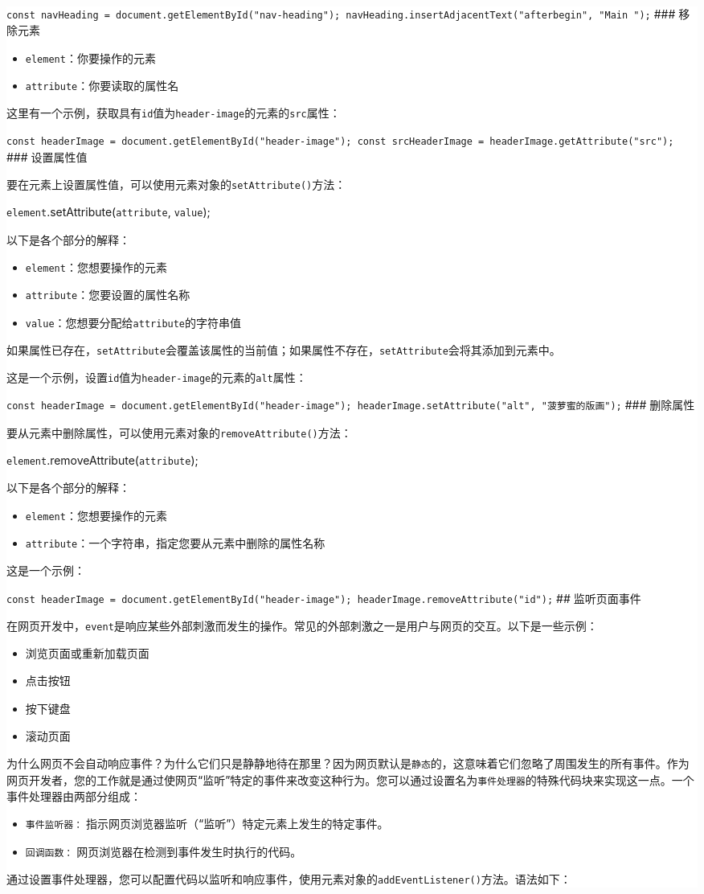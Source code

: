 ```const navHeading = document.getElementById("nav-heading"); navHeading.insertAdjacentText("afterbegin", "Main ");```  ### 移除元素

+   ``element``：你要操作的元素

+   ``attribute``：你要读取的属性名

这里有一个示例，获取具有``id``值为``header-image``的元素的``src``属性：

`const headerImage = document.getElementById("header-image"); const srcHeaderImage = headerImage.getAttribute("src");` ### 设置属性值

要在元素上设置属性值，可以使用元素对象的``setAttribute()``方法：

``element``.setAttribute(`attribute`, `value`);

以下是各个部分的解释：

+   ``element``：您想要操作的元素

+   ``attribute``：您要设置的属性名称

+   ``value``：您想要分配给``attribute``的字符串值

如果属性已存在，``setAttribute``会覆盖该属性的当前值；如果属性不存在，``setAttribute``会将其添加到元素中。

这是一个示例，设置``id``值为``header-image``的元素的``alt``属性：

`const headerImage = document.getElementById("header-image"); headerImage.setAttribute("alt", "菠萝蜜的版画");` ### 删除属性

要从元素中删除属性，可以使用元素对象的``removeAttribute()``方法：

``element``.removeAttribute(`attribute`);

以下是各个部分的解释：

+   ``element``：您想要操作的元素

+   `attribute`：一个字符串，指定您要从元素中删除的属性名称

这是一个示例：

`const headerImage = document.getElementById("header-image"); headerImage.removeAttribute("id");`  ## 监听页面事件

在网页开发中，`event`是响应某些外部刺激而发生的操作。常见的外部刺激之一是用户与网页的交互。以下是一些示例：

+   浏览页面或重新加载页面

+   点击按钮

+   按下键盘

+   滚动页面

为什么网页不会自动响应事件？为什么它们只是静静地待在那里？因为网页默认是`静态`的，这意味着它们忽略了周围发生的所有事件。作为网页开发者，您的工作就是通过使网页“监听”特定的事件来改变这种行为。您可以通过设置名为`事件处理器`的特殊代码块来实现这一点。一个事件处理器由两部分组成：

+   `事件监听器：` 指示网页浏览器监听（“监听”）特定元素上发生的特定事件。

+   `回调函数：` 网页浏览器在检测到事件发生时执行的代码。

通过设置事件处理器，您可以配置代码以监听和响应事件，使用元素对象的`addEventListener()`方法。语法如下：

```